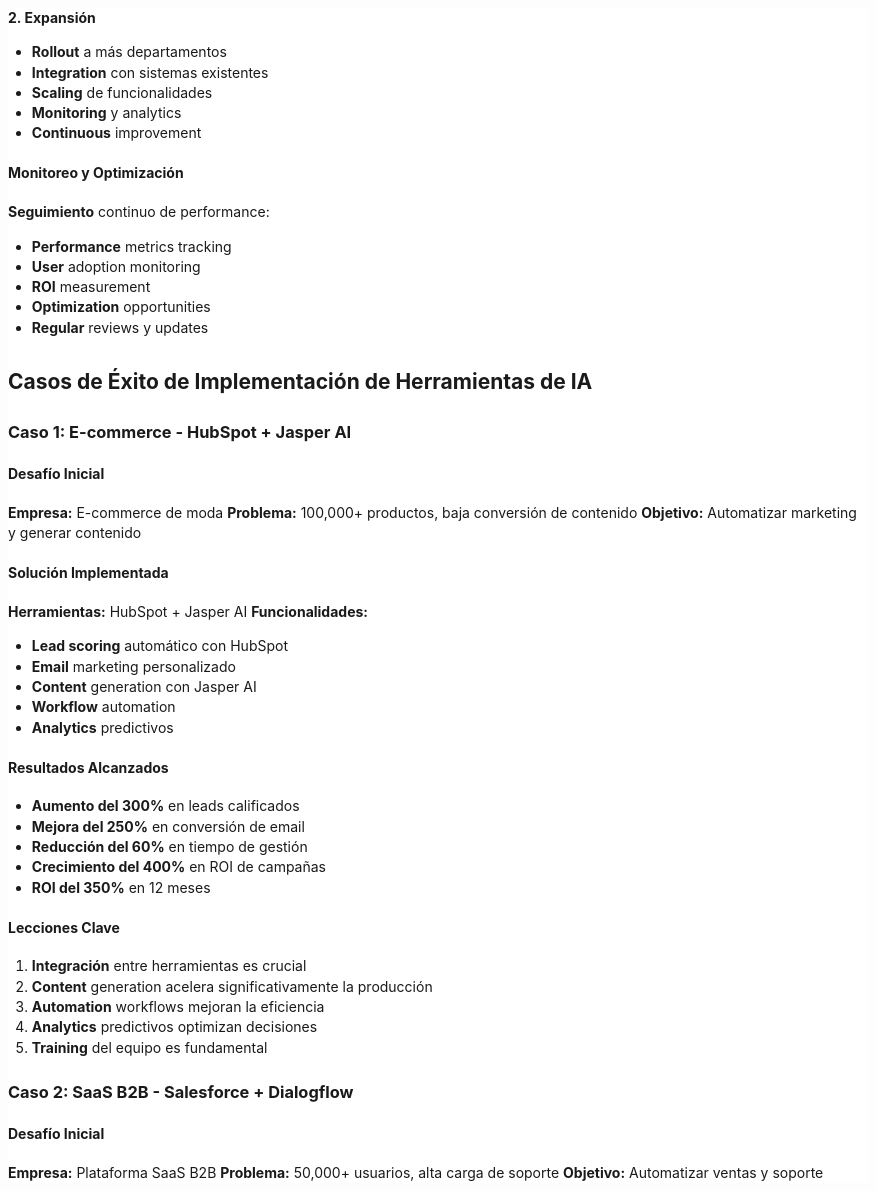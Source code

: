 **2. Expansión**
- **Rollout** a más departamentos
- **Integration** con sistemas existentes
- **Scaling** de funcionalidades
- **Monitoring** y analytics
- **Continuous** improvement

#### Monitoreo y Optimización
**Seguimiento** continuo de performance:

- **Performance** metrics tracking
- **User** adoption monitoring
- **ROI** measurement
- **Optimization** opportunities
- **Regular** reviews y updates

## Casos de Éxito de Implementación de Herramientas de IA

### Caso 1: E-commerce - HubSpot + Jasper AI

#### Desafío Inicial
**Empresa:** E-commerce de moda
**Problema:** 100,000+ productos, baja conversión de contenido
**Objetivo:** Automatizar marketing y generar contenido

#### Solución Implementada
**Herramientas:** HubSpot + Jasper AI
**Funcionalidades:**
- **Lead scoring** automático con HubSpot
- **Email** marketing personalizado
- **Content** generation con Jasper AI
- **Workflow** automation
- **Analytics** predictivos

#### Resultados Alcanzados
- **Aumento del 300%** en leads calificados
- **Mejora del 250%** en conversión de email
- **Reducción del 60%** en tiempo de gestión
- **Crecimiento del 400%** en ROI de campañas
- **ROI del 350%** en 12 meses

#### Lecciones Clave
1. **Integración** entre herramientas es crucial
2. **Content** generation acelera significativamente la producción
3. **Automation** workflows mejoran la eficiencia
4. **Analytics** predictivos optimizan decisiones
5. **Training** del equipo es fundamental

### Caso 2: SaaS B2B - Salesforce + Dialogflow

#### Desafío Inicial
**Empresa:** Plataforma SaaS B2B
**Problema:** 50,000+ usuarios, alta carga de soporte
**Objetivo:** Automatizar ventas y soporte
